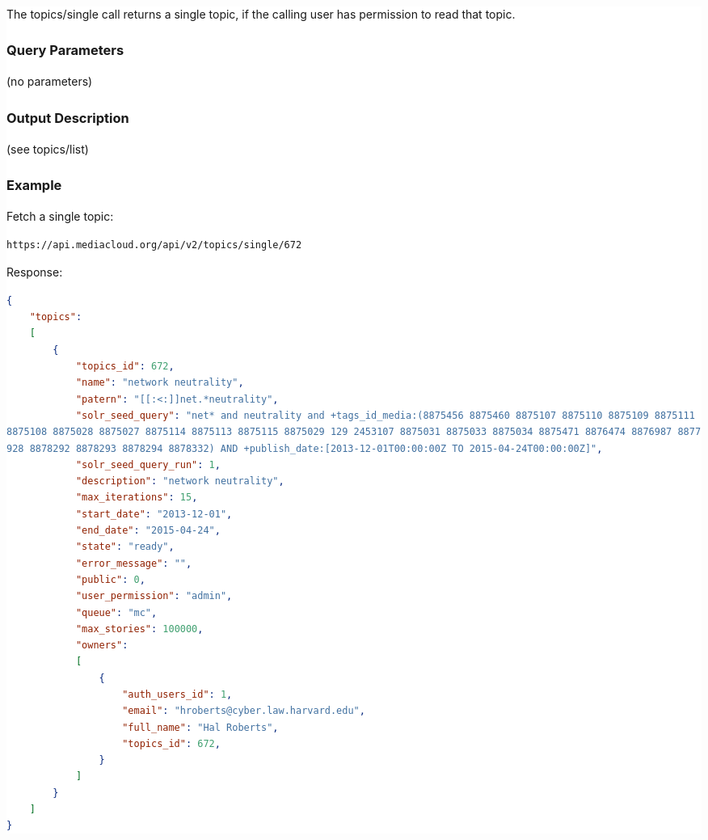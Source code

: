 The topics/single call returns a single topic, if the calling user has permission to read that topic.

### Query Parameters

(no parameters)

### Output Description

(see topics/list)

### Example

Fetch a single topic:

`https://api.mediacloud.org/api/v2/topics/single/672`

Response:

```json
{
    "topics":
    [
        {
            "topics_id": 672,
            "name": "network neutrality",
            "patern": "[[:<:]]net.*neutrality",
            "solr_seed_query": "net* and neutrality and +tags_id_media:(8875456 8875460 8875107 8875110 8875109 8875111 8875108 8875028 8875027 8875114 8875113 8875115 8875029 129 2453107 8875031 8875033 8875034 8875471 8876474 8876987 8877928 8878292 8878293 8878294 8878332) AND +publish_date:[2013-12-01T00:00:00Z TO 2015-04-24T00:00:00Z]",
            "solr_seed_query_run": 1,
            "description": "network neutrality",
            "max_iterations": 15,
            "start_date": "2013-12-01",
            "end_date": "2015-04-24",
            "state": "ready",
            "error_message": "",
            "public": 0,
            "user_permission": "admin",
            "queue": "mc",
            "max_stories": 100000,
            "owners":
            [
                {
                    "auth_users_id": 1,
                    "email": "hroberts@cyber.law.harvard.edu",
                    "full_name": "Hal Roberts",
                    "topics_id": 672,
                }
            ]
        }
    ]
}
```
